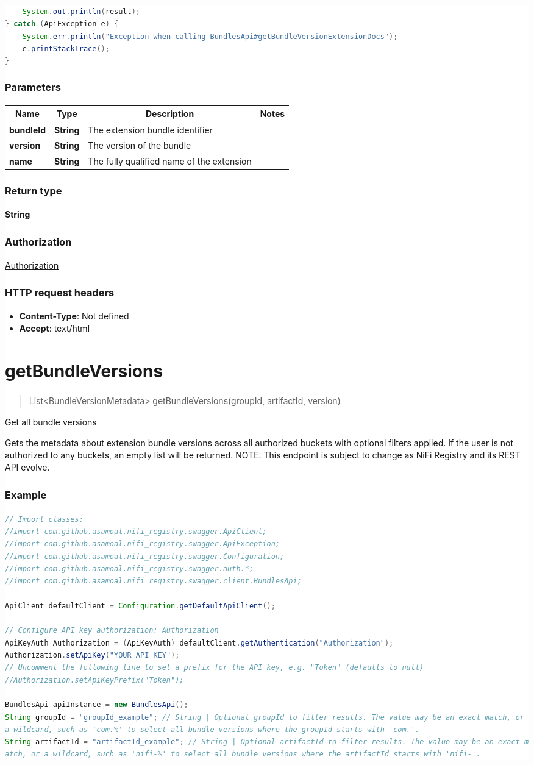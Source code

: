 ```java
    System.out.println(result);
} catch (ApiException e) {
    System.err.println("Exception when calling BundlesApi#getBundleVersionExtensionDocs");
    e.printStackTrace();
}
```

### Parameters

Name | Type | Description  | Notes
------------- | ------------- | ------------- | -------------
 **bundleId** | **String**| The extension bundle identifier |
 **version** | **String**| The version of the bundle |
 **name** | **String**| The fully qualified name of the extension |

### Return type

**String**

### Authorization

[Authorization](../README.md#Authorization)

### HTTP request headers

 - **Content-Type**: Not defined
 - **Accept**: text/html

<a name="getBundleVersions"></a>
# **getBundleVersions**
> List&lt;BundleVersionMetadata&gt; getBundleVersions(groupId, artifactId, version)

Get all bundle versions

Gets the metadata about extension bundle versions across all authorized buckets with optional filters applied. If the user is not authorized to any buckets, an empty list will be returned.   NOTE: This endpoint is subject to change as NiFi Registry and its REST API evolve.

### Example
```java
// Import classes:
//import com.github.asamoal.nifi_registry.swagger.ApiClient;
//import com.github.asamoal.nifi_registry.swagger.ApiException;
//import com.github.asamoal.nifi_registry.swagger.Configuration;
//import com.github.asamoal.nifi_registry.swagger.auth.*;
//import com.github.asamoal.nifi_registry.swagger.client.BundlesApi;

ApiClient defaultClient = Configuration.getDefaultApiClient();

// Configure API key authorization: Authorization
ApiKeyAuth Authorization = (ApiKeyAuth) defaultClient.getAuthentication("Authorization");
Authorization.setApiKey("YOUR API KEY");
// Uncomment the following line to set a prefix for the API key, e.g. "Token" (defaults to null)
//Authorization.setApiKeyPrefix("Token");

BundlesApi apiInstance = new BundlesApi();
String groupId = "groupId_example"; // String | Optional groupId to filter results. The value may be an exact match, or a wildcard, such as 'com.%' to select all bundle versions where the groupId starts with 'com.'.
String artifactId = "artifactId_example"; // String | Optional artifactId to filter results. The value may be an exact match, or a wildcard, such as 'nifi-%' to select all bundle versions where the artifactId starts with 'nifi-'.
```